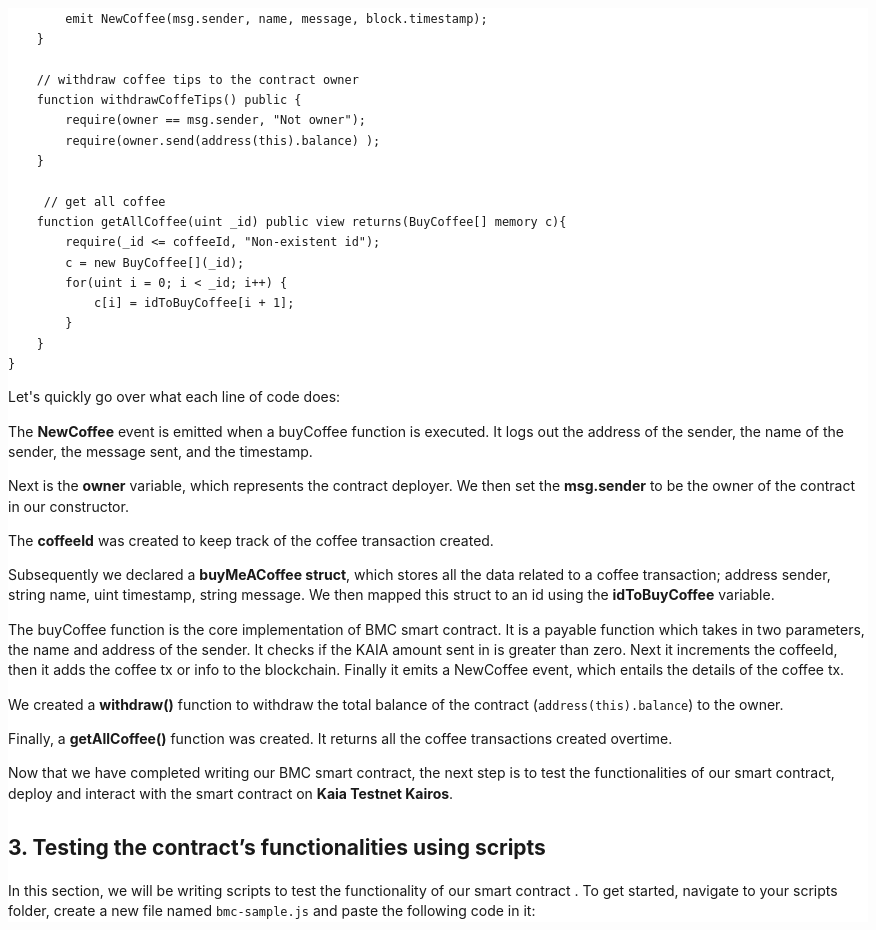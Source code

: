 ```solidity
        emit NewCoffee(msg.sender, name, message, block.timestamp);
    }

    // withdraw coffee tips to the contract owner
    function withdrawCoffeTips() public {
        require(owner == msg.sender, "Not owner");
        require(owner.send(address(this).balance) );
    }

     // get all coffee
    function getAllCoffee(uint _id) public view returns(BuyCoffee[] memory c){
        require(_id <= coffeeId, "Non-existent id");
        c = new BuyCoffee[](_id);
        for(uint i = 0; i < _id; i++) {
            c[i] = idToBuyCoffee[i + 1];
        }
    }
}
```
Let's quickly go over what each line of code does:

The **NewCoffee** event is emitted when a buyCoffee function is executed. It logs out the address of the sender, the name of the sender, the message sent, and the timestamp. 

Next is the **owner** variable, which represents the contract deployer. We then set the **msg.sender** to be the owner of the contract in our constructor. 

The **coffeeId** was created to keep track of the coffee transaction created. 

Subsequently we declared a **buyMeACoffee struct**, which stores all the data related to a coffee transaction; address sender, string name, uint timestamp, string message. We then mapped this struct to an id using the **idToBuyCoffee** variable. 

The buyCoffee function is the core implementation of BMC smart contract. It is a payable function which takes in two parameters, the name and address of the sender. It checks if the KAIA amount sent in is greater than zero. Next it increments the coffeeId, then  it adds the coffee tx or info to the blockchain. Finally it emits a NewCoffee event, which entails the details of the coffee tx. 

We created a **withdraw()** function to withdraw the total balance of the contract (`address(this).balance`) to the owner. 

Finally, a **getAllCoffee()** function was created. It returns all the coffee transactions created overtime.
 
Now that we have completed writing our BMC smart contract, the next step is to test the functionalities of our smart contract, deploy and interact with the smart contract on **Kaia Testnet Kairos**.

## 3. Testing the contract’s functionalities using scripts <a id="testing-bmc-contract-using-scripts"></a>

In this section, we will be writing scripts to test the functionality of our smart contract . To get started, navigate to your scripts folder, create a new file named `bmc-sample.js` and paste the following code in it:
